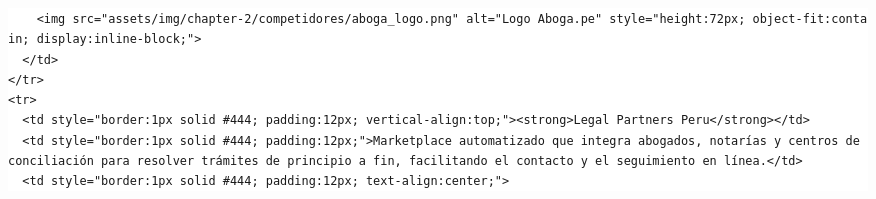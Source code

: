         <img src="assets/img/chapter-2/competidores/aboga_logo.png" alt="Logo Aboga.pe" style="height:72px; object-fit:contain; display:inline-block;">
      </td>
    </tr>
    <tr>
      <td style="border:1px solid #444; padding:12px; vertical-align:top;"><strong>Legal Partners Peru</strong></td>
      <td style="border:1px solid #444; padding:12px;">Marketplace automatizado que integra abogados, notarías y centros de conciliación para resolver trámites de principio a fin, facilitando el contacto y el seguimiento en línea.</td>
      <td style="border:1px solid #444; padding:12px; text-align:center;">